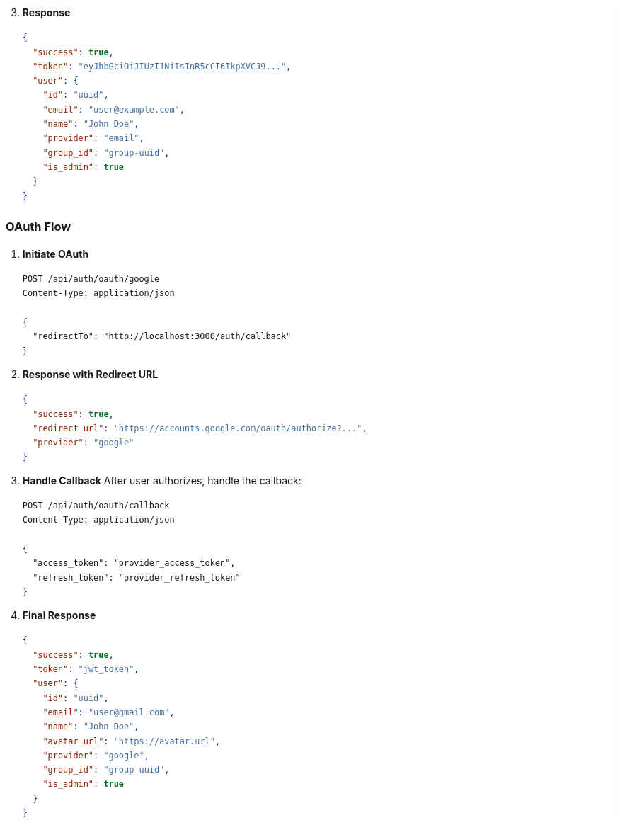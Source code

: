 3. **Response**
   ```json
   {
     "success": true,
     "token": "eyJhbGciOiJIUzI1NiIsInR5cCI6IkpXVCJ9...",
     "user": {
       "id": "uuid",
       "email": "user@example.com",
       "name": "John Doe",
       "provider": "email",
       "group_id": "group-uuid",
       "is_admin": true
     }
   }
   ```

### OAuth Flow

1. **Initiate OAuth**
   ```http
   POST /api/auth/oauth/google
   Content-Type: application/json
   
   {
     "redirectTo": "http://localhost:3000/auth/callback"
   }
   ```

2. **Response with Redirect URL**
   ```json
   {
     "success": true,
     "redirect_url": "https://accounts.google.com/oauth/authorize?...",
     "provider": "google"
   }
   ```

3. **Handle Callback**
   After user authorizes, handle the callback:
   ```http
   POST /api/auth/oauth/callback
   Content-Type: application/json
   
   {
     "access_token": "provider_access_token",
     "refresh_token": "provider_refresh_token"
   }
   ```

4. **Final Response**
   ```json
   {
     "success": true,
     "token": "jwt_token",
     "user": {
       "id": "uuid",
       "email": "user@gmail.com",
       "name": "John Doe",
       "avatar_url": "https://avatar.url",
       "provider": "google",
       "group_id": "group-uuid",
       "is_admin": true
     }
   }
   ```
